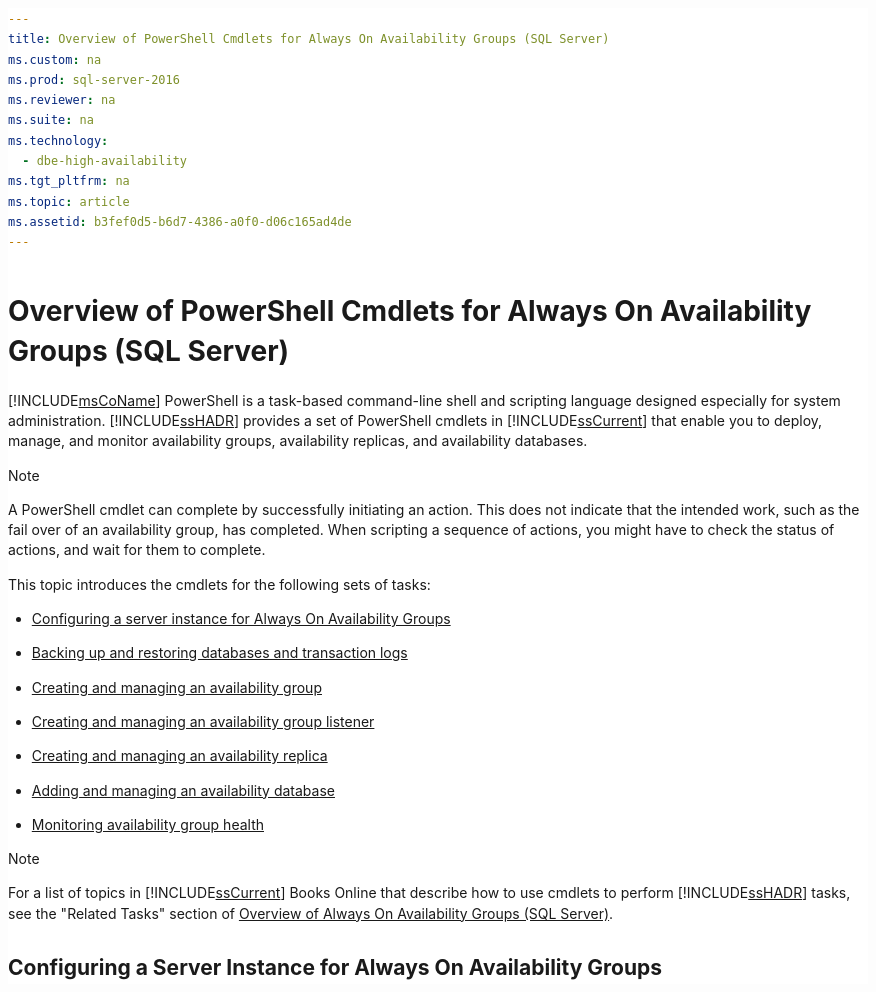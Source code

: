 ```yaml
---
title: Overview of PowerShell Cmdlets for Always On Availability Groups (SQL Server)
ms.custom: na
ms.prod: sql-server-2016
ms.reviewer: na
ms.suite: na
ms.technology: 
  - dbe-high-availability
ms.tgt_pltfrm: na
ms.topic: article
ms.assetid: b3fef0d5-b6d7-4386-a0f0-d06c165ad4de
---
```

# Overview of PowerShell Cmdlets for Always On Availability Groups (SQL Server)
  [!INCLUDE[msCoName](../../Topics/TopicNameContainA/includes/msCoName_md.md)] PowerShell is a task-based command-line shell and scripting language designed especially for system administration. [!INCLUDE[ssHADR](../../Topics/TopicNameContainA/includes/ssHADR_md.md)] provides a set of PowerShell cmdlets in [!INCLUDE[ssCurrent](../../Topics/TopicNameContainA/includes/ssCurrent_md.md)] that enable you to deploy, manage, and monitor availability groups, availability replicas, and availability databases.  
  
> [!NOTE]  
>  A PowerShell cmdlet can complete by successfully initiating an action. This does not indicate that the intended work, such as the fail over of an availability group, has completed. When scripting a sequence of actions, you might have to check the status of actions, and wait for them to complete.  
  
 This topic introduces the cmdlets for the following sets of tasks:  
  
-   [Configuring a server instance for Always On Availability Groups](#ConfiguringServerInstance)  
  
-   [Backing up and restoring databases and transaction logs](#BnRcmdlets)  
  
-   [Creating and managing an availability group](#DeployManageAGs)  
  
-   [Creating and managing an availability group listener](#AGlisteners)  
  
-   [Creating and managing an availability replica](#DeployManageARs)  
  
-   [Adding and managing an availability database](#DeployManageDbs)  
  
-   [Monitoring availability group health](#MonitorTblshtAGs)  
  
> [!NOTE]  
>  For a list of topics in [!INCLUDE[ssCurrent](../../Topics/TopicNameContainA/includes/ssCurrent_md.md)] Books Online that describe how to use cmdlets to perform [!INCLUDE[ssHADR](../../Topics/TopicNameContainA/includes/ssHADR_md.md)] tasks, see the "Related Tasks" section of [Overview of Always On Availability Groups &#40;SQL Server&#41;](../../Topics/TopicNameNotContainA/Overview-of-Always-On-Availability-Groups--SQL-Server-.md).  
  
##  <a name="ConfiguringServerInstance"></a> Configuring a Server Instance for Always On Availability Groups  
  